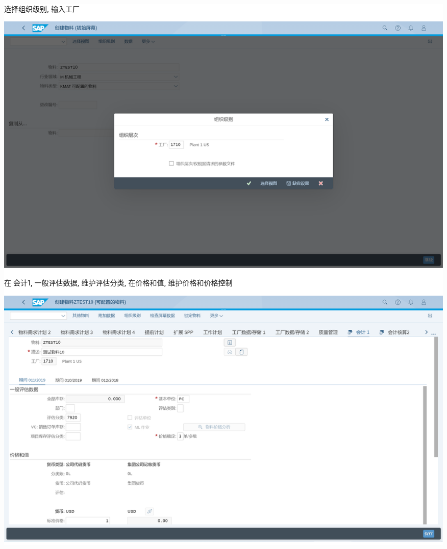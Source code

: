 选择组织级别, 输入工厂

![Create-Material-23](./img/Create-Material-23.png "工厂")

在 会计1, 一般评估数据, 维护评估分类, 在价格和值, 维护价格和价格控制

![Create-Material-24](./img/Create-Material-24.png "会计1")
